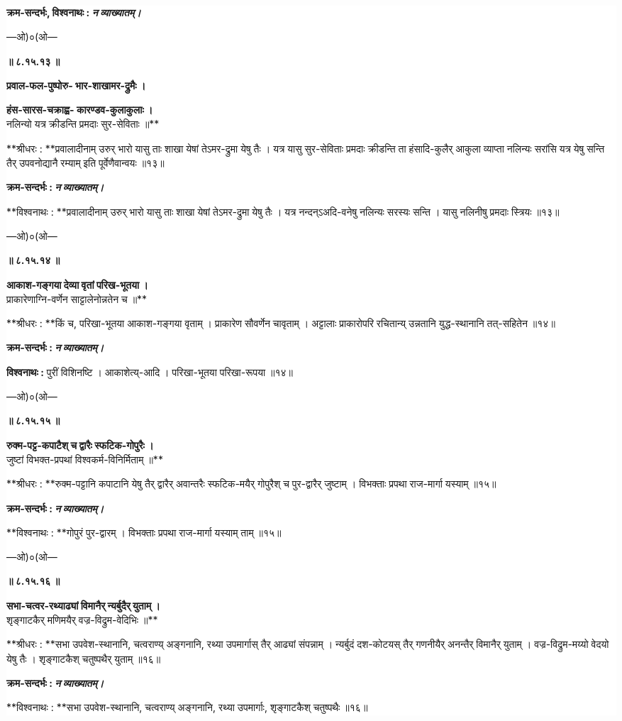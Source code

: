 **क्रम-सन्दर्भः, विश्वनाथः : _न व्याख्यातम्।_**

—ओ)०(ओ—

**॥ ८.१५.१३ ॥**

**प्रवाल-फल-पुष्पोरु- भार-शाखामर-द्रुमैः ।**

**हंस-सारस-चक्राह्व- कारण्डव-कुलाकुलाः ।**  
नलिन्यो यत्र क्रीडन्ति प्रमदाः सुर-सेविताः ॥**

**श्रीधरः : **प्रवालादीनाम् उरुर् भारो यासु ताः शाखा येषां तेऽमर-द्रुमा येषु तैः । यत्र यासु सुर-सेविताः प्रमदाः क्रीडन्ति ता हंसादि-कुलैर् आकुला व्याप्ता नलिन्यः सरांसि यत्र येषु सन्ति तैर् उपवनोद्यानै रम्याम् इति पूर्वेणैवान्वयः ॥१३॥

**क्रम-सन्दर्भः : _न व्याख्यातम्।_**

**विश्वनाथः : **प्रवालादीनाम् उरुर् भारो यासु ताः शाखा येषां तेऽमर-द्रुमा येषु तैः । यत्र नन्दन्ऽअदि-वनेषु नलिन्यः सरस्यः सन्ति । यासु नलिनीषु प्रमदाः स्त्रियः ॥१३॥

—ओ)०(ओ—

**॥ ८.१५.१४ ॥**

**आकाश-गङ्गया देव्या वृतां परिख-भूतया ।**  
प्राकारेणाग्नि-वर्णेन साट्टालेनोन्नतेन च ॥**

**श्रीधरः : **किं च, परिखा-भूतया आकाश-गङ्गया वृताम् । प्राकारेण सौवर्णेन चावृताम् । अट्टालाः प्राकारोपरि रचितान्य् उन्नतानि युद्ध-स्थानानि तत्-सहितेन ॥१४॥

**क्रम-सन्दर्भः : _न व्याख्यातम्।_**

**विश्वनाथः :** पुरीं विशिनष्टि । आकाशेत्य्-आदि । परिखा-भूतया परिखा-रूपया ॥१४॥

—ओ)०(ओ—

**॥ ८.१५.१५ ॥**

**रुक्म-पट्ट-कपाटैश् च द्वारैः स्फटिक-गोपुरैः ।**  
जुष्टां विभक्त-प्रपथां विश्वकर्म-विनिर्मिताम् ॥**

**श्रीधरः : **रुक्म-पट्टानि कपाटानि येषु तैर् द्वारैर् अवान्तरैः स्फटिक-मयैर् गोपुरैश् च पुर-द्वारैर् जुष्टाम् । विभक्ताः प्रपथा राज-मार्गा यस्याम् ॥१५॥

**क्रम-सन्दर्भः : _न व्याख्यातम्।_**

**विश्वनाथः : **गोपुरं पुर-द्वारम् । विभक्ताः प्रपथा राज-मार्गा यस्याम् ताम् ॥१५॥

—ओ)०(ओ—

**॥ ८.१५.१६ ॥**

**सभा-चत्वर-रथ्याढ्यां विमानैर् न्यर्बुदैर् युताम् ।**  
शृङ्गाटकैर् मणिमयैर् वज्र-विद्रुम-वेदिभिः ॥**

**श्रीधरः : **सभा उपवेश-स्थानानि, चत्वराण्य् अङ्गनानि, रथ्या उपमार्गास् तैर् आढ्यां संपन्नाम् । न्यर्बुदं दश-कोटयस् तैर् गणनीयैर् अनन्तैर् विमानैर् युताम् । वज्र-विद्रुम-मय्यो वेदयो येषु तैः । शृङ्गाटकैश् चतुष्पथैर् युताम् ॥१६॥

**क्रम-सन्दर्भः : _न व्याख्यातम्।_**

**विश्वनाथः : **सभा उपवेश-स्थानानि, चत्वराण्य् अङ्गनानि, रथ्या उपमार्गाः, शृङ्गाटकैश् चतुष्पथैः ॥१६॥
